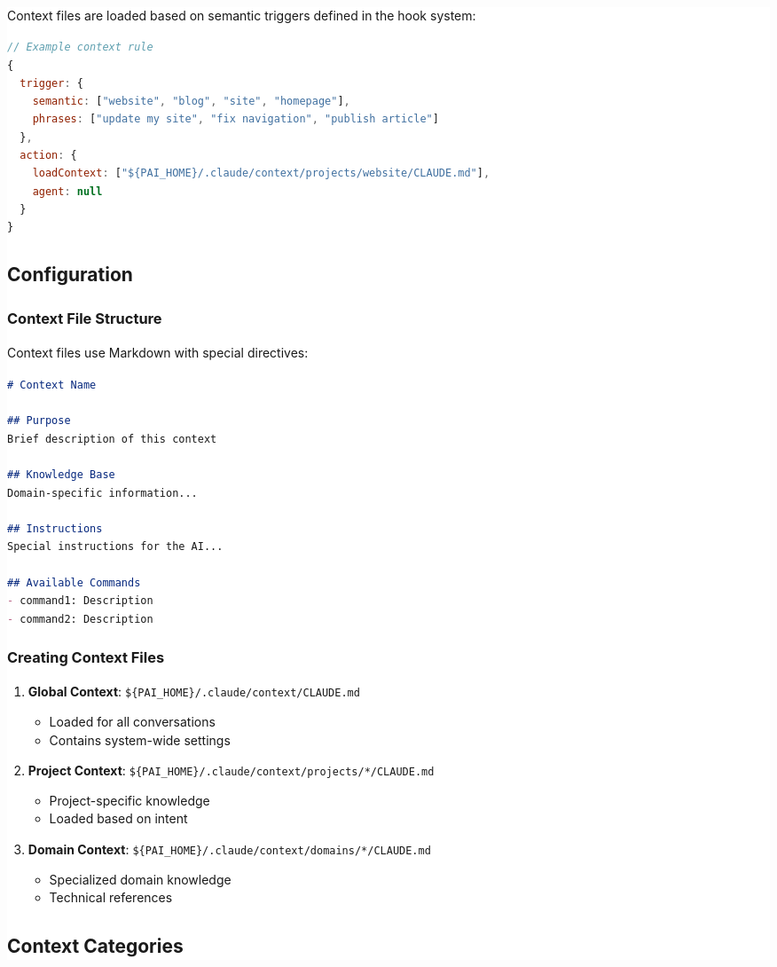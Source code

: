 Context files are loaded based on semantic triggers defined in the hook system:

```javascript
// Example context rule
{
  trigger: {
    semantic: ["website", "blog", "site", "homepage"],
    phrases: ["update my site", "fix navigation", "publish article"]
  },
  action: {
    loadContext: ["${PAI_HOME}/.claude/context/projects/website/CLAUDE.md"],
    agent: null
  }
}
```

## Configuration

### Context File Structure

Context files use Markdown with special directives:

```markdown
# Context Name

## Purpose
Brief description of this context

## Knowledge Base
Domain-specific information...

## Instructions
Special instructions for the AI...

## Available Commands
- command1: Description
- command2: Description
```

### Creating Context Files

1. **Global Context**: `${PAI_HOME}/.claude/context/CLAUDE.md`
   - Loaded for all conversations
   - Contains system-wide settings

2. **Project Context**: `${PAI_HOME}/.claude/context/projects/*/CLAUDE.md`
   - Project-specific knowledge
   - Loaded based on intent

3. **Domain Context**: `${PAI_HOME}/.claude/context/domains/*/CLAUDE.md`
   - Specialized domain knowledge
   - Technical references

## Context Categories
